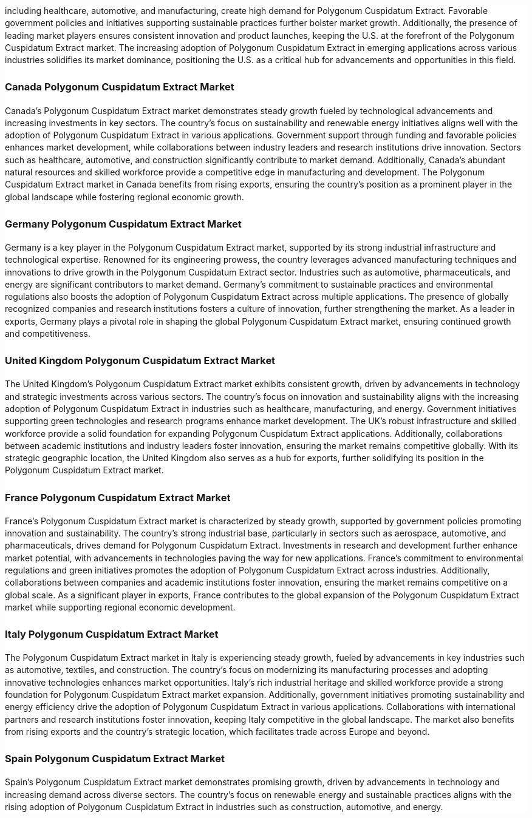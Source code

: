 including healthcare, automotive, and manufacturing, create high demand for Polygonum Cuspidatum Extract. Favorable government policies and initiatives supporting sustainable practices further bolster market growth. Additionally, the presence of leading market players ensures consistent innovation and product launches, keeping the U.S. at the forefront of the Polygonum Cuspidatum Extract market. The increasing adoption of Polygonum Cuspidatum Extract in emerging applications across various industries solidifies its market dominance, positioning the U.S. as a critical hub for advancements and opportunities in this field.</p><h3>Canada Polygonum Cuspidatum Extract Market</h3><p>Canada&rsquo;s Polygonum Cuspidatum Extract market demonstrates steady growth fueled by technological advancements and increasing investments in key sectors. The country&rsquo;s focus on sustainability and renewable energy initiatives aligns well with the adoption of Polygonum Cuspidatum Extract in various applications. Government support through funding and favorable policies enhances market development, while collaborations between industry leaders and research institutions drive innovation. Sectors such as healthcare, automotive, and construction significantly contribute to market demand. Additionally, Canada&rsquo;s abundant natural resources and skilled workforce provide a competitive edge in manufacturing and development. The Polygonum Cuspidatum Extract market in Canada benefits from rising exports, ensuring the country&rsquo;s position as a prominent player in the global landscape while fostering regional economic growth.</p><h3>Germany Polygonum Cuspidatum Extract Market</h3><p>Germany is a key player in the Polygonum Cuspidatum Extract market, supported by its strong industrial infrastructure and technological expertise. Renowned for its engineering prowess, the country leverages advanced manufacturing techniques and innovations to drive growth in the Polygonum Cuspidatum Extract sector. Industries such as automotive, pharmaceuticals, and energy are significant contributors to market demand. Germany&rsquo;s commitment to sustainable practices and environmental regulations also boosts the adoption of Polygonum Cuspidatum Extract across multiple applications. The presence of globally recognized companies and research institutions fosters a culture of innovation, further strengthening the market. As a leader in exports, Germany plays a pivotal role in shaping the global Polygonum Cuspidatum Extract market, ensuring continued growth and competitiveness.</p><h3>United Kingdom Polygonum Cuspidatum Extract Market</h3><p>The United Kingdom&rsquo;s Polygonum Cuspidatum Extract market exhibits consistent growth, driven by advancements in technology and strategic investments across various sectors. The country&rsquo;s focus on innovation and sustainability aligns with the increasing adoption of Polygonum Cuspidatum Extract in industries such as healthcare, manufacturing, and energy. Government initiatives supporting green technologies and research programs enhance market development. The UK&rsquo;s robust infrastructure and skilled workforce provide a solid foundation for expanding Polygonum Cuspidatum Extract applications. Additionally, collaborations between academic institutions and industry leaders foster innovation, ensuring the market remains competitive globally. With its strategic geographic location, the United Kingdom also serves as a hub for exports, further solidifying its position in the Polygonum Cuspidatum Extract market.</p><h3>France Polygonum Cuspidatum Extract Market</h3><p>France&rsquo;s Polygonum Cuspidatum Extract market is characterized by steady growth, supported by government policies promoting innovation and sustainability. The country&rsquo;s strong industrial base, particularly in sectors such as aerospace, automotive, and pharmaceuticals, drives demand for Polygonum Cuspidatum Extract. Investments in research and development further enhance market potential, with advancements in technologies paving the way for new applications. France&rsquo;s commitment to environmental regulations and green initiatives promotes the adoption of Polygonum Cuspidatum Extract across industries. Additionally, collaborations between companies and academic institutions foster innovation, ensuring the market remains competitive on a global scale. As a significant player in exports, France contributes to the global expansion of the Polygonum Cuspidatum Extract market while supporting regional economic development.</p><h3>Italy Polygonum Cuspidatum Extract Market</h3><p>The Polygonum Cuspidatum Extract market in Italy is experiencing steady growth, fueled by advancements in key industries such as automotive, textiles, and construction. The country&rsquo;s focus on modernizing its manufacturing processes and adopting innovative technologies enhances market opportunities. Italy&rsquo;s rich industrial heritage and skilled workforce provide a strong foundation for Polygonum Cuspidatum Extract market expansion. Additionally, government initiatives promoting sustainability and energy efficiency drive the adoption of Polygonum Cuspidatum Extract in various applications. Collaborations with international partners and research institutions foster innovation, keeping Italy competitive in the global landscape. The market also benefits from rising exports and the country&rsquo;s strategic location, which facilitates trade across Europe and beyond.</p><h3>Spain Polygonum Cuspidatum Extract Market</h3><p>Spain&rsquo;s Polygonum Cuspidatum Extract market demonstrates promising growth, driven by advancements in technology and increasing demand across diverse sectors. The country&rsquo;s focus on renewable energy and sustainable practices aligns with the rising adoption of Polygonum Cuspidatum Extract in industries such as construction, automotive, and energy.